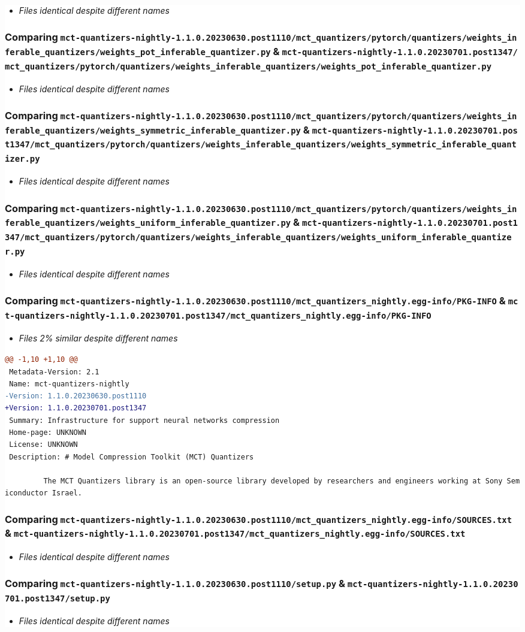  * *Files identical despite different names*

### Comparing `mct-quantizers-nightly-1.1.0.20230630.post1110/mct_quantizers/pytorch/quantizers/weights_inferable_quantizers/weights_pot_inferable_quantizer.py` & `mct-quantizers-nightly-1.1.0.20230701.post1347/mct_quantizers/pytorch/quantizers/weights_inferable_quantizers/weights_pot_inferable_quantizer.py`

 * *Files identical despite different names*

### Comparing `mct-quantizers-nightly-1.1.0.20230630.post1110/mct_quantizers/pytorch/quantizers/weights_inferable_quantizers/weights_symmetric_inferable_quantizer.py` & `mct-quantizers-nightly-1.1.0.20230701.post1347/mct_quantizers/pytorch/quantizers/weights_inferable_quantizers/weights_symmetric_inferable_quantizer.py`

 * *Files identical despite different names*

### Comparing `mct-quantizers-nightly-1.1.0.20230630.post1110/mct_quantizers/pytorch/quantizers/weights_inferable_quantizers/weights_uniform_inferable_quantizer.py` & `mct-quantizers-nightly-1.1.0.20230701.post1347/mct_quantizers/pytorch/quantizers/weights_inferable_quantizers/weights_uniform_inferable_quantizer.py`

 * *Files identical despite different names*

### Comparing `mct-quantizers-nightly-1.1.0.20230630.post1110/mct_quantizers_nightly.egg-info/PKG-INFO` & `mct-quantizers-nightly-1.1.0.20230701.post1347/mct_quantizers_nightly.egg-info/PKG-INFO`

 * *Files 2% similar despite different names*

```diff
@@ -1,10 +1,10 @@
 Metadata-Version: 2.1
 Name: mct-quantizers-nightly
-Version: 1.1.0.20230630.post1110
+Version: 1.1.0.20230701.post1347
 Summary: Infrastructure for support neural networks compression
 Home-page: UNKNOWN
 License: UNKNOWN
 Description: # Model Compression Toolkit (MCT) Quantizers
         
         The MCT Quantizers library is an open-source library developed by researchers and engineers working at Sony Semiconductor Israel.
```

### Comparing `mct-quantizers-nightly-1.1.0.20230630.post1110/mct_quantizers_nightly.egg-info/SOURCES.txt` & `mct-quantizers-nightly-1.1.0.20230701.post1347/mct_quantizers_nightly.egg-info/SOURCES.txt`

 * *Files identical despite different names*

### Comparing `mct-quantizers-nightly-1.1.0.20230630.post1110/setup.py` & `mct-quantizers-nightly-1.1.0.20230701.post1347/setup.py`

 * *Files identical despite different names*

